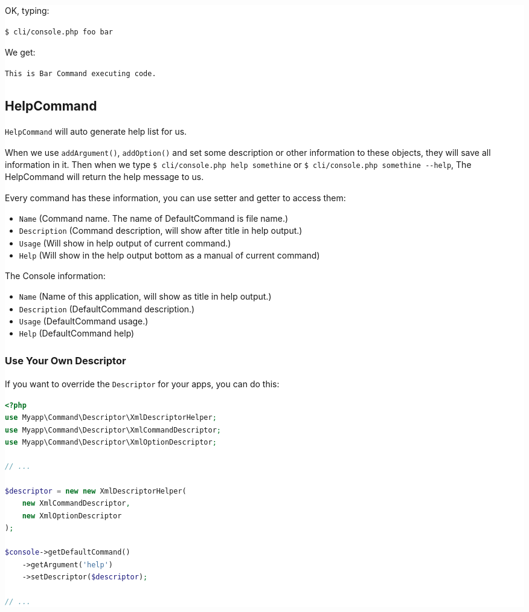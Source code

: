 OK, typing:

``` bash
$ cli/console.php foo bar
```

We get:

```
This is Bar Command executing code.
```

## HelpCommand

`HelpCommand` will auto generate help list for us.

When we use `addArgument()`, `addOption()` and set some description or other information to these objects, they will save all information in it. Then when we type `$ cli/console.php help somethine` or `$ cli/console.php somethine --help`, The HelpCommand will return the help message to us.

Every command has these information, you can use setter and getter to access them:

* `Name` (Command name. The name of DefaultCommand is file name.)
* `Description` (Command description, will show after title in help output.)
* `Usage` (Will show in help output of current command.)
* `Help` (Will show in the help output bottom as a manual of current command)

The Console information:

* `Name` (Name of this application, will show as title in help output.)
* `Description` (DefaultCommand description.)
* `Usage` (DefaultCommand usage.)
* `Help` (DefaultCommand help)

### Use Your Own Descriptor

If you want to override the `Descriptor` for your apps, you can do this:

``` php
<?php
use Myapp\Command\Descriptor\XmlDescriptorHelper;
use Myapp\Command\Descriptor\XmlCommandDescriptor;
use Myapp\Command\Descriptor\XmlOptionDescriptor;

// ...

$descriptor = new new XmlDescriptorHelper(
    new XmlCommandDescriptor,
    new XmlOptionDescriptor
);

$console->getDefaultCommand()
    ->getArgument('help')
    ->setDescriptor($descriptor);

// ...
```
